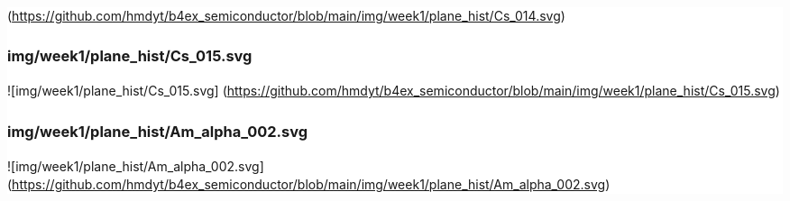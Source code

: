 (https://github.com/hmdyt/b4ex_semiconductor/blob/main/img/week1/plane_hist/Cs_014.svg)
### img/week1/plane_hist/Cs_015.svg
![img/week1/plane_hist/Cs_015.svg]
(https://github.com/hmdyt/b4ex_semiconductor/blob/main/img/week1/plane_hist/Cs_015.svg)
### img/week1/plane_hist/Am_alpha_002.svg
![img/week1/plane_hist/Am_alpha_002.svg]
(https://github.com/hmdyt/b4ex_semiconductor/blob/main/img/week1/plane_hist/Am_alpha_002.svg)
